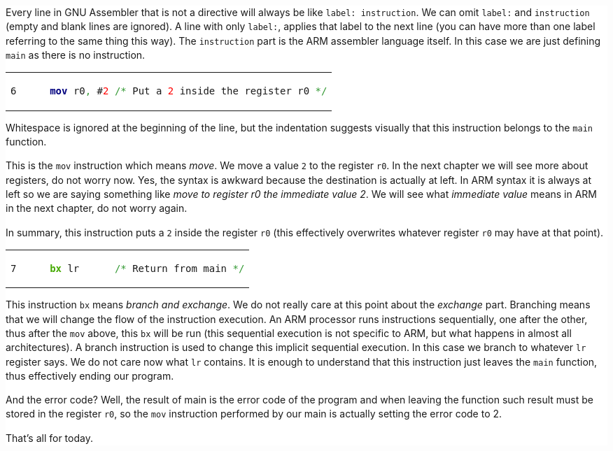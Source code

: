 <p>
Every line in GNU Assembler that is not a directive will always be like <code>label: instruction</code>. We can omit <code>label:</code> and <code>instruction</code> (empty and blank lines are ignored). A line with only <code>label:</code>, applies that label to the next line (you can have more than one label referring to the same thing this way). The <code>instruction</code> part is the ARM assembler language itself. In this case we are just defining <code>main</code> as there is no instruction.
</p>

<div class="wp_syntax" style="position:relative;"><table><tbody><tr><td class="line_numbers"><pre>6
</pre></td><td class="code"><pre class="asm" style="font-family:monospace;">    <span style="color: #00007f; font-weight: bold;">mov</span> r0<span style="color: #339933;">,</span> #<span style="color: #ff0000;">2</span> <span style="color: #339933;">/*</span> Put a <span style="color: #ff0000;">2</span> inside the register r0 <span style="color: #339933;">*/</span></pre></td></tr></tbody></table><p class="theCode" style="display:none;">    mov r0, #2 /* Put a 2 inside the register r0 */</p></div>

<p>
Whitespace is ignored at the beginning of the line, but the indentation suggests visually that this instruction belongs to the <code>main</code> function.
</p>
<p>
This is the <code>mov</code> instruction which means <i>move</i>. We move a value <code>2</code> to the register <code>r0</code>. In the next chapter we will see more about registers, do not worry now. Yes, the syntax is awkward because the destination is actually at left. In ARM syntax it is always at left so we are saying something like <i>move to register r0 the immediate value 2</i>. We will see what <i>immediate value</i> means in ARM in the next chapter, do not worry again.
</p>
<p>
In summary, this instruction puts a <code>2</code> inside the register <code>r0</code> (this effectively overwrites whatever register <code>r0</code> may have at that point).
</p>

<div class="wp_syntax" style="position:relative;"><table><tbody><tr><td class="line_numbers"><pre>7
</pre></td><td class="code"><pre class="asm" style="font-family:monospace;">    <span style="color: #46aa03; font-weight: bold;">bx</span> lr      <span style="color: #339933;">/*</span> Return from main <span style="color: #339933;">*/</span></pre></td></tr></tbody></table><p class="theCode" style="display:none;">    bx lr      /* Return from main */</p></div>

<p>
This instruction <code>bx</code> means <i>branch and exchange</i>. We do not really care at this point about the <i>exchange</i> part. Branching means that we will change the flow of the instruction execution. An ARM processor runs instructions sequentially, one after the other, thus after the <code>mov</code> above, this <code>bx</code> will be run (this sequential execution is not specific to ARM, but what happens in almost all architectures). A branch instruction is used to change this implicit sequential execution. In this case we branch to whatever <code>lr</code> register says. We do not care now what <code>lr</code> contains. It is enough to understand that this instruction just leaves the <code>main</code> function, thus effectively ending our program.
</p>
<p>
And the error code? Well, the result of main is the error code of the program and when leaving the function such result must be stored in the register <code>r0</code>, so the <code>mov</code> instruction performed by our main is actually setting the error code to 2.
</p>
<p>
That’s all for today.</p>